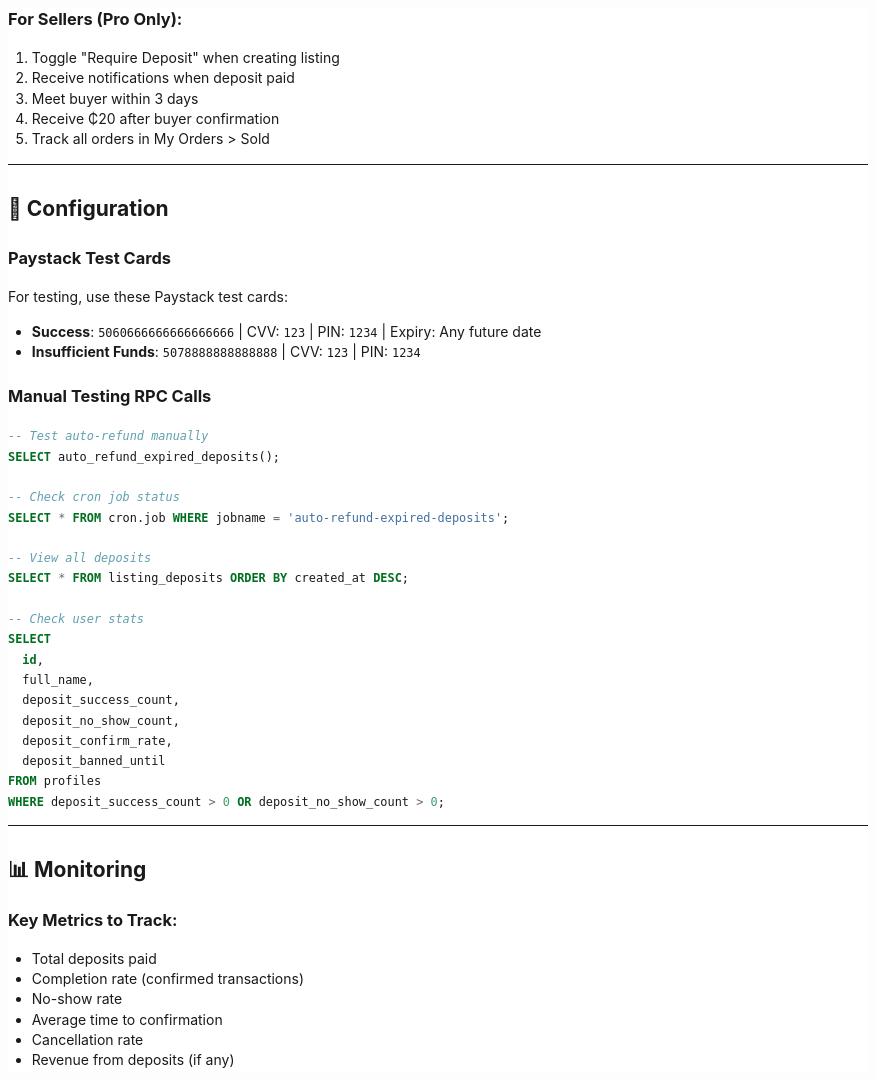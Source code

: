 ### For Sellers (Pro Only):
1. Toggle "Require Deposit" when creating listing
2. Receive notifications when deposit paid
3. Meet buyer within 3 days
4. Receive ₵20 after buyer confirmation
5. Track all orders in My Orders > Sold

---

## 🔧 Configuration

### Paystack Test Cards
For testing, use these Paystack test cards:
- **Success**: `5060666666666666666` | CVV: `123` | PIN: `1234` | Expiry: Any future date
- **Insufficient Funds**: `5078888888888888` | CVV: `123` | PIN: `1234`

### Manual Testing RPC Calls
```sql
-- Test auto-refund manually
SELECT auto_refund_expired_deposits();

-- Check cron job status
SELECT * FROM cron.job WHERE jobname = 'auto-refund-expired-deposits';

-- View all deposits
SELECT * FROM listing_deposits ORDER BY created_at DESC;

-- Check user stats
SELECT 
  id, 
  full_name, 
  deposit_success_count, 
  deposit_no_show_count, 
  deposit_confirm_rate,
  deposit_banned_until
FROM profiles
WHERE deposit_success_count > 0 OR deposit_no_show_count > 0;
```

---

## 📊 Monitoring

### Key Metrics to Track:
- Total deposits paid
- Completion rate (confirmed transactions)
- No-show rate
- Average time to confirmation
- Cancellation rate
- Revenue from deposits (if any)
